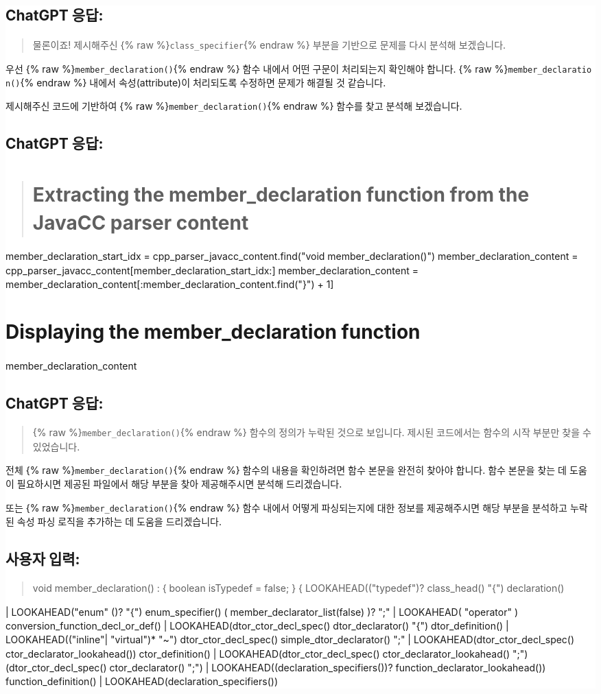 ## ChatGPT 응답:
> 물론이죠! 제시해주신 {% raw %}`class_specifier`{% endraw %} 부분을 기반으로 문제를 다시 분석해 보겠습니다.

우선 {% raw %}`member_declaration()`{% endraw %} 함수 내에서 어떤 구문이 처리되는지 확인해야 합니다. {% raw %}`member_declaration()`{% endraw %} 내에서 속성(attribute)이 처리되도록 수정하면 문제가 해결될 것 같습니다.

제시해주신 코드에 기반하여 {% raw %}`member_declaration()`{% endraw %} 함수를 찾고 분석해 보겠습니다.

## ChatGPT 응답:
> # Extracting the member_declaration function from the JavaCC parser content
member_declaration_start_idx = cpp_parser_javacc_content.find("void member_declaration()")
member_declaration_content = cpp_parser_javacc_content[member_declaration_start_idx:]
member_declaration_content = member_declaration_content[:member_declaration_content.find("}") + 1]

# Displaying the member_declaration function
member_declaration_content

## ChatGPT 응답:
> {% raw %}`member_declaration()`{% endraw %} 함수의 정의가 누락된 것으로 보입니다. 제시된 코드에서는 함수의 시작 부분만 찾을 수 있었습니다.

전체 {% raw %}`member_declaration()`{% endraw %} 함수의 내용을 확인하려면 함수 본문을 완전히 찾아야 합니다. 함수 본문을 찾는 데 도움이 필요하시면 제공된 파일에서 해당 부분을 찾아 제공해주시면 분석해 드리겠습니다.

또는 {% raw %}`member_declaration()`{% endraw %} 함수 내에서 어떻게 파싱되는지에 대한 정보를 제공해주시면 해당 부분을 분석하고 누락된 속성 파싱 로직을 추가하는 데 도움을 드리겠습니다.

## 사용자 입력:
> void member_declaration() :
{ boolean isTypedef = false; }
{
    LOOKAHEAD(("typedef")? class_head() "{") declaration()

   |
    LOOKAHEAD("enum" (<ID>)? "{") enum_specifier()
       ( member_declarator_list(false) )?  ";"
   |
    LOOKAHEAD( "operator" )
       conversion_function_decl_or_def()
   |
    LOOKAHEAD(dtor_ctor_decl_spec() dtor_declarator() "{")
       dtor_definition()
   |
    LOOKAHEAD(("inline"| "virtual")* "~")
       dtor_ctor_decl_spec() simple_dtor_declarator()  ";"
   |
    LOOKAHEAD(dtor_ctor_decl_spec() ctor_declarator_lookahead())
       ctor_definition()
   |
    LOOKAHEAD(dtor_ctor_decl_spec() ctor_declarator_lookahead() ";")
      (dtor_ctor_decl_spec() ctor_declarator() ";")
   |
    LOOKAHEAD((declaration_specifiers())? function_declarator_lookahead())
       function_definition()
   |
    LOOKAHEAD(declaration_specifiers())